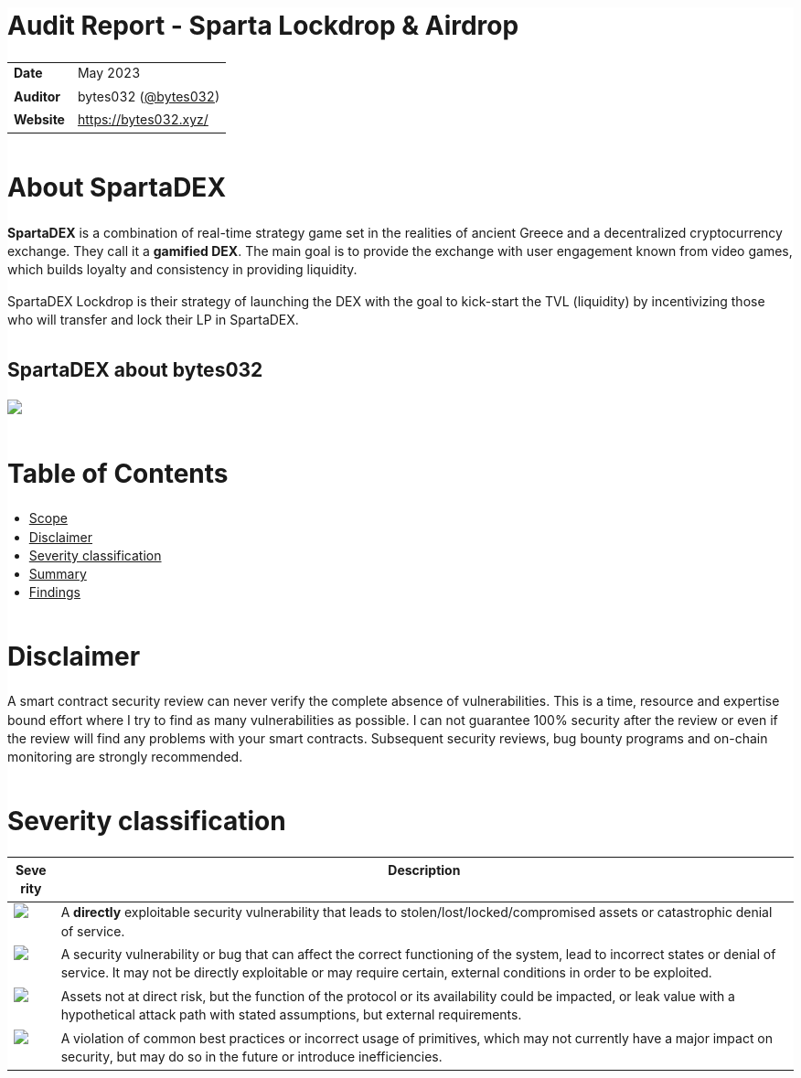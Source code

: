 # Audit Report - Sparta Lockdrop & Airdrop

|             |                                                      |
| ----------- | ---------------------------------------------------- |
| **Date**    | May 2023                                              |
| **Auditor** | bytes032 ([@bytes032](https://twitter.com/bytes032)) |
| **Website** | https://bytes032.xyz/                                |

# About SpartaDEX

**SpartaDEX** is a combination of real-time strategy game set in the realities of ancient Greece and a decentralized cryptocurrency exchange. They call it a **gamified DEX**. The main goal is to provide the exchange with user engagement known from video games, which builds loyalty and consistency in providing liquidity.

SpartaDEX Lockdrop is their strategy of launching the DEX with the goal to kick-start the TVL (liquidity) by incentivizing those who will transfer and lock their LP in SpartaDEX.

## SpartaDEX about bytes032

![](https://github.com/bytes032/portfolio/assets/122114333/df6a04c9-27f1-400a-998f-f09a211f2dc4)

# Table of Contents

- [Scope](#scope)
- [Disclaimer](#disclaimer)
- [Severity classification](#severity-classification)
- [Summary](#summary)
- [Findings](#findings)

# Disclaimer

A smart contract security review can never verify the complete absence of vulnerabilities. This is a time, resource and expertise bound effort where I try to find as many vulnerabilities as possible. I can not guarantee 100% security after the review or even if the review will find any problems with your smart contracts. Subsequent security reviews, bug bounty programs and on-chain monitoring are strongly recommended.

# Severity classification

| Severity         | Description                                                                                                                                                                                                                                    |
| ---------------- | ---------------------------------------------------------------------------------------------------------------------------------------------------------------------------------------------------------------------------------------------- |
| ![](https://camo.githubusercontent.com/a0b140cbe7b198d62804d91996e3c09c6803cfbd484c61974af51892481f840e/68747470733a2f2f696d672e736869656c64732e696f2f62616467652f2d437269746963616c2d643130623062)            | A **directly** exploitable security vulnerability that leads to stolen/lost/locked/compromised assets or catastrophic denial of service.                                                                                                       |
| ![](https://camo.githubusercontent.com/77229c2f86cd6aaaaaeb3879eac44712b0e095147962e9058e455d0094f500d3/68747470733a2f2f696d672e736869656c64732e696f2f62616467652f2d486967682d726564)             | A security vulnerability or bug that can affect the correct functioning of the system, lead to incorrect states or denial of service. It may not be directly exploitable or may require certain, external conditions in order to be exploited. |
| ![](https://camo.githubusercontent.com/d2cf6c2836b2143aeeb65c08b9c5aa1eb34a6fb8ad6fc55ba4345c467b64378a/68747470733a2f2f696d672e736869656c64732e696f2f62616467652f2d4d656469756d2d6f72616e6765)        | Assets not at direct risk, but the function of the protocol or its availability could be impacted, or leak value with a hypothetical attack path with stated assumptions, but external requirements.                                           |
| ![](https://camo.githubusercontent.com/d42acfb8cb8228c156f34cb1fab83f431bf1fbebc102d922950f945b45e05587/68747470733a2f2f696d672e736869656c64732e696f2f62616467652f2d4d696e6f722d79656c6c6f77)         | A violation of common best practices or incorrect usage of primitives, which may not currently have a major impact on security, but may do so in the future or introduce inefficiencies.                                                       |
